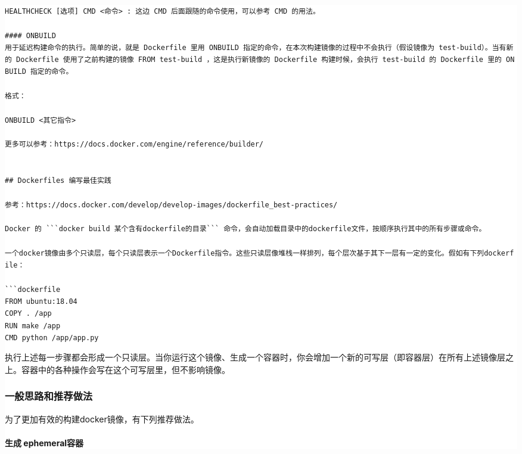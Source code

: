 ```
HEALTHCHECK [选项] CMD <命令> : 这边 CMD 后面跟随的命令使用，可以参考 CMD 的用法。

#### ONBUILD
用于延迟构建命令的执行。简单的说，就是 Dockerfile 里用 ONBUILD 指定的命令，在本次构建镜像的过程中不会执行（假设镜像为 test-build）。当有新的 Dockerfile 使用了之前构建的镜像 FROM test-build ，这是执行新镜像的 Dockerfile 构建时候，会执行 test-build 的 Dockerfile 里的 ONBUILD 指定的命令。

格式：

ONBUILD <其它指令>

更多可以参考：https://docs.docker.com/engine/reference/builder/


## Dockerfiles 编写最佳实践

参考：https://docs.docker.com/develop/develop-images/dockerfile_best-practices/

Docker 的 ```docker build 某个含有dockerfile的目录``` 命令，会自动加载目录中的dockerfile文件，按顺序执行其中的所有步骤或命令。

一个docker镜像由多个只读层，每个只读层表示一个Dockerfile指令。这些只读层像堆栈一样排列，每个层次基于其下一层有一定的变化。假如有下列dockerfile：

```dockerfile
FROM ubuntu:18.04
COPY . /app
RUN make /app
CMD python /app/app.py
```

执行上述每一步骤都会形成一个只读层。当你运行这个镜像、生成一个容器时，你会增加一个新的可写层（即容器层）在所有上述镜像层之上。容器中的各种操作会写在这个可写层里，但不影响镜像。

### 一般思路和推荐做法

为了更加有效的构建docker镜像，有下列推荐做法。

#### 生成 ephemeral容器
